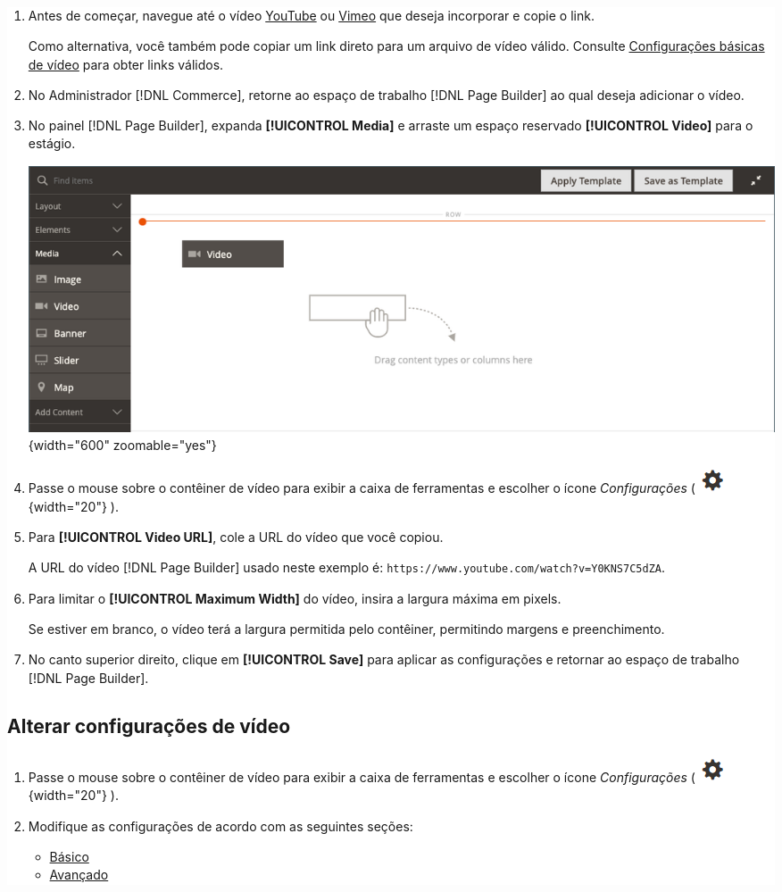 1. Antes de começar, navegue até o vídeo [YouTube][1] ou [Vimeo][2] que deseja incorporar e copie o link.

   Como alternativa, você também pode copiar um link direto para um arquivo de vídeo válido. Consulte [Configurações básicas de vídeo](#basic-video-settings) para obter links válidos.

1. No Administrador [!DNL Commerce], retorne ao espaço de trabalho [!DNL Page Builder] ao qual deseja adicionar o vídeo.

1. No painel [!DNL Page Builder], expanda **[!UICONTROL Media]** e arraste um espaço reservado **[!UICONTROL Video]** para o estágio.

   ![Arrastando um espaço reservado de vídeo para o estágio](./assets/pb-media-video-drag.png){width="600" zoomable="yes"}

1. Passe o mouse sobre o contêiner de vídeo para exibir a caixa de ferramentas e escolher o ícone _Configurações_ ( ![Ícone Configurações](./assets/pb-icon-settings.png){width="20"} ).

1. Para **[!UICONTROL Video URL]**, cole a URL do vídeo que você copiou.

   A URL do vídeo [!DNL Page Builder] usado neste exemplo é: `https://www.youtube.com/watch?v=Y0KNS7C5dZA`.

1. Para limitar o **[!UICONTROL Maximum Width]** do vídeo, insira a largura máxima em pixels.

   Se estiver em branco, o vídeo terá a largura permitida pelo contêiner, permitindo margens e preenchimento.

1. No canto superior direito, clique em **[!UICONTROL Save]** para aplicar as configurações e retornar ao espaço de trabalho [!DNL Page Builder].

## Alterar configurações de vídeo

1. Passe o mouse sobre o contêiner de vídeo para exibir a caixa de ferramentas e escolher o ícone _Configurações_ ( ![Ícone Configurações](./assets/pb-icon-settings.png){width="20"} ).

1. Modifique as configurações de acordo com as seguintes seções:

   - [Básico](#basic-video-settings)
   - [Avançado](#advanced)


[1]: https://www.youtube.com/
[2]: https://vimeo.com/